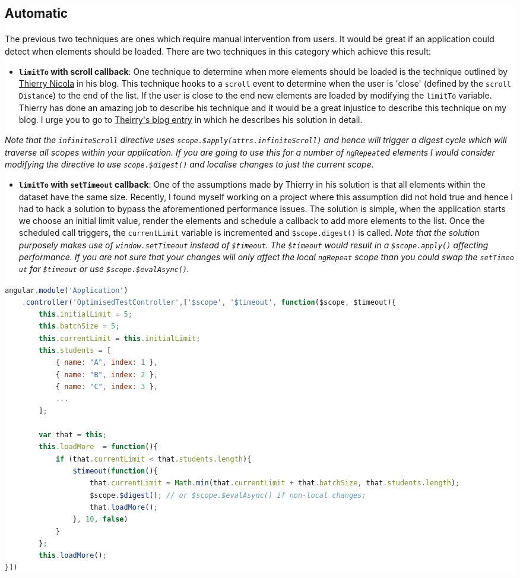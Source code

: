 
## Automatic
The previous two techniques are ones which require manual intervention from users.  It would be great if an application could detect when elements should be loaded.  There are two techniques in this category which achieve this result: 

- **`limitTo` with scroll callback**:
One technique to determine when more elements should be loaded is the technique outlined by
[Thierry Nicola](http://www.williambrownstreet.net/blog/2013/07/angularjs-my-solution-to-the-ng-repeat-performance-problem/) in his blog.  This technique hooks to a `scroll` event to determine when the user is 'close' (defined by the `scrollDistance`) to the end of the list.  If the user is close to the end new elements are loaded by modifying the `limitTo` variable.  Thierry has done an amazing job to describe his technique and it would be a great injustice to describe this technique on my blog.  I urge you to go to [Theirry's blog entry](http://www.williambrownstreet.net/blog/2013/07/angularjs-my-solution-to-the-ng-repeat-performance-problem/) in which he describes his solution in detail.   

_Note that the `infiniteScroll` directive uses `scope.$apply(attrs.infiniteScroll)` and hence will trigger a digest cycle which will traverse all scopes within your application.  If you are going to use this for a number of `ngRepeat`ed elements I would consider modifying the directive to use `scope.$digest()` and localise changes to just the current scope._  

- **`limitTo` with `setTimeout` callback**:
One of the assumptions made by Thierry in his solution is that all elements within the dataset have the same size.  Recently, I found myself working on a project where this assumption did not hold true and hence I had to hack a solution to bypass the aforementioned performance issues.  The solution is simple, when the application starts we choose an initial limit value, render the elements and schedule a callback to add more elements to the list.  Once the scheduled call triggers, the `currentLimit` variable is incremented and `$scope.digest()` is called.  _Note that the solution purposely makes use of `window.setTimeout` instead of `$timeout`. The `$timeout` would result in a `$scope.apply()` affecting performance.  If you are not sure that your changes will only affect the local `ngRepeat` scope than you could swap the `setTimeout` for `$timeout` or use `$scope.$evalAsync()`._

```javascript
angular.module('Application')
    .controller('OptimisedTestController',['$scope', '$timeout', function($scope, $timeout){
        this.initialLimit = 5; 
        this.batchSize = 5; 
        this.currentLimit = this.initialLimit; 
        this.students = [
            { name: "A", index: 1 }, 
            { name: "B", index: 2 }, 
            { name: "C", index: 3 }, 
            ...
        ];
        
        var that = this; 
        this.loadMore  = function(){
            if (that.currentLimit < that.students.length){
                $timeout(function(){
                    that.currentLimit = Math.min(that.currentLimit + that.batchSize, that.students.length);
                    $scope.$digest(); // or $scope.$evalAsync() if non-local changes;
                    that.loadMore(); 
                }, 10, false)
            } 
        };
        this.loadMore(); 
}]) 
```
